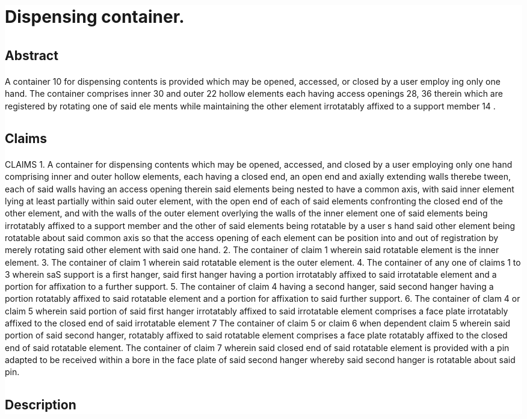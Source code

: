 # Dispensing container.

## Abstract
A container 10 for dispensing contents is provided which may be opened, accessed, or closed by a user employ ing only one hand. The container comprises inner 30 and outer 22 hollow elements each having access openings 28, 36 therein which are registered by rotating one of said ele ments while maintaining the other element irrotatably affixed to a support member 14 .

## Claims
CLAIMS 1. A container for dispensing contents which may be opened, accessed, and closed by a user employing only one hand comprising inner and outer hollow elements, each having a closed end, an open end and axially extending walls therebe tween, each of said walls having an access opening therein said elements being nested to have a common axis, with said inner element lying at least partially within said outer element, with the open end of each of said elements confronting the closed end of the other element, and with the walls of the outer element overlying the walls of the inner element one of said elements being irrotatably affixed to a support member and the other of said elements being rotatable by a user s hand said other element being rotatable about said common axis so that the access opening of each element can be position into and out of registration by merely rotating said other element with said one hand. 2. The container of claim 1 wherein said rotatable element is the inner element. 3. The container of claim 1 wherein said rotatable element is the outer element. 4. The container of any one of claims 1 to 3 wherein saS support is a first hanger, said first hanger having a portion irrotatably affixed to said irrotatable element and a portion for affixation to a further support. 5. The container of claim 4 having a second hanger, said second hanger having a portion rotatably affixed to said rotatable element and a portion for affixation to said further support. 6. The container of clam 4 or claim 5 wherein said portion of said first hanger irrotatably affixed to said irrotatable element comprises a face plate irrotatably affixed to the closed end of said irrotatable element 7 The container of claim 5 or claim 6 when dependent claim 5 wherein said portion of said second hanger, rotatably affixed to said rotatable element comprises a face plate rotatably affixed to the closed end of said rotatable element. The container of claim 7 wherein said closed end of said rotatable element is provided with a pin adapted to be received within a bore in the face plate of said second hanger whereby said second hanger is rotatable about said pin.

## Description